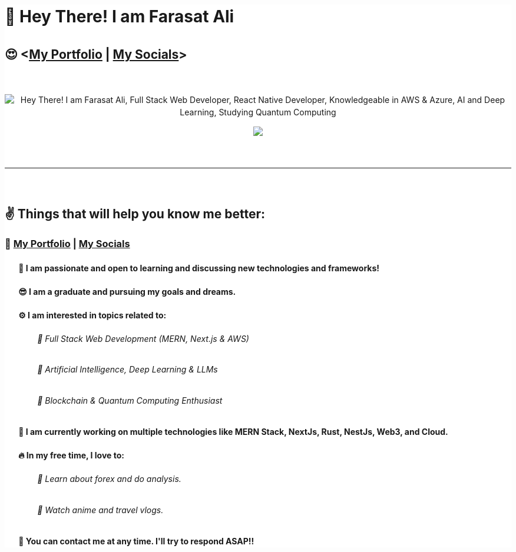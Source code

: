 # 👋 Hey There! I am Farasat Ali

## 😍 <[My Portfolio](https://www.farasat.me) | [My Socials](https://linktr.ee/faraasat)>

<br />

<p align="center" height="300px">
  <img src="https://readme-typing-svg.demolab.com?font=Fira+Code&weight=700&duration=5500&pause=1000&color=F7942B&center=true&width=435&lines=%F0%9F%91%8B+Hey+There!+I+am+Farasat+Ali;%F0%9F%91%A8%E2%80%8D%F0%9F%92%BB+Full+Stack+Web3+Developer;%E2%9A%9B%EF%B8%8F+React+Native+Developer;%E2%98%81%EF%B8%8F+Knowledgeable+in+AWS+%26+Azure;%F0%9F%A4%96+AI+and+Deep+Learning;%E2%9A%A1+Studying+Quantum+Computing" alt="Hey There! I am Farasat Ali, Full Stack Web Developer, React Native Developer, Knowledgeable in AWS & Azure, AI and Deep Learning, Studying Quantum Computing" />
<p/>

  

<p align="center" height="300px">
  <a href="https://github.com/faraasat">
    <img src="https://komarev.com/ghpvc/?username=faraasat&style=for-the-badge" />
  </a>
</p>

<br />
<hr />
<br />

## ✌ Things that will help you know me better:
### 🥳 [My Portfolio](https://www.farasat.me) | [My Socials](https://linktr.ee/faraasat)
  
#### &nbsp;&nbsp;&nbsp;&nbsp;&nbsp;&nbsp;&nbsp;🚀 I am passionate and open to learning and discussing new technologies and frameworks!
#### &nbsp;&nbsp;&nbsp;&nbsp;&nbsp;&nbsp;&nbsp;😎 I am a graduate and pursuing my goals and dreams.
#### &nbsp;&nbsp;&nbsp;&nbsp;&nbsp;&nbsp;&nbsp;⚙ I am interested in topics related to:
###### &nbsp;&nbsp;&nbsp;&nbsp;&nbsp;&nbsp;&nbsp;&nbsp;&nbsp;&nbsp;&nbsp;&nbsp;&nbsp;&nbsp;🤞 Full Stack Web Development (MERN, Next.js & AWS)
###### &nbsp;&nbsp;&nbsp;&nbsp;&nbsp;&nbsp;&nbsp;&nbsp;&nbsp;&nbsp;&nbsp;&nbsp;&nbsp;&nbsp;🤞 Artificial Intelligence, Deep Learning & LLMs
###### &nbsp;&nbsp;&nbsp;&nbsp;&nbsp;&nbsp;&nbsp;&nbsp;&nbsp;&nbsp;&nbsp;&nbsp;&nbsp;&nbsp;🤞 Blockchain & Quantum Computing Enthusiast
#### &nbsp;&nbsp;&nbsp;&nbsp;&nbsp;&nbsp;&nbsp;🔭 I am currently working on multiple technologies like MERN Stack, NextJs, Rust, NestJs, Web3, and Cloud.
#### &nbsp;&nbsp;&nbsp;&nbsp;&nbsp;&nbsp;&nbsp;🔥 In my free time, I love to:
###### &nbsp;&nbsp;&nbsp;&nbsp;&nbsp;&nbsp;&nbsp;&nbsp;&nbsp;&nbsp;&nbsp;&nbsp;&nbsp;&nbsp;🤞 Learn about forex and do analysis.
###### &nbsp;&nbsp;&nbsp;&nbsp;&nbsp;&nbsp;&nbsp;&nbsp;&nbsp;&nbsp;&nbsp;&nbsp;&nbsp;&nbsp;🤞 Watch anime and travel vlogs.
#### &nbsp;&nbsp;&nbsp;&nbsp;&nbsp;&nbsp;&nbsp;📧 You can contact me at any time. I'll try to respond ASAP!! 